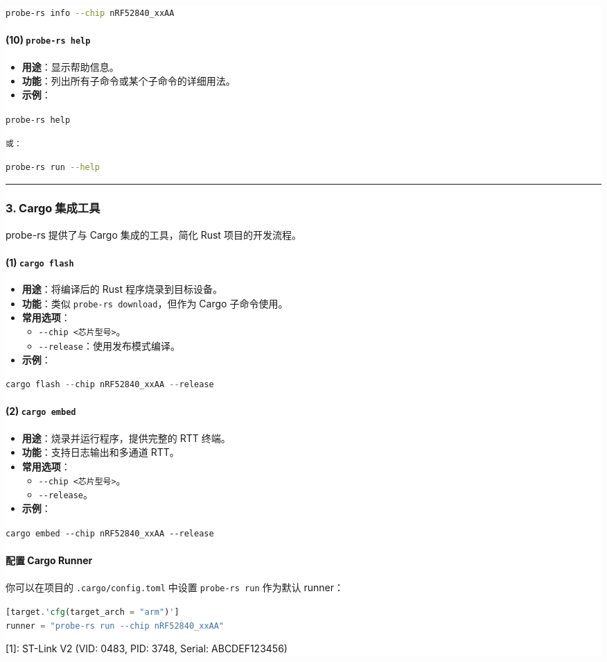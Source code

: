 ```Bash
probe-rs info --chip nRF52840_xxAA
```

#### (10) `probe-rs help`

- **用途**：显示帮助信息。
- **功能**：列出所有子命令或某个子命令的详细用法。
- **示例**：

```Markdown
probe-rs help
```

    或：

```Bash
probe-rs run --help
```

---

### 3. Cargo 集成工具

probe-rs 提供了与 Cargo 集成的工具，简化 Rust 项目的开发流程。

#### (1) `cargo flash`

- **用途**：将编译后的 Rust 程序烧录到目标设备。
- **功能**：类似 `probe-rs download`，但作为 Cargo 子命令使用。
- **常用选项**：
    - `--chip <芯片型号>`。
    - `--release`：使用发布模式编译。
- **示例**：

```Rust
cargo flash --chip nRF52840_xxAA --release
```

#### (2) `cargo embed`

- **用途**：烧录并运行程序，提供完整的 RTT 终端。
- **功能**：支持日志输出和多通道 RTT。
- **常用选项**：
    - `--chip <芯片型号>`。
    - `--release`。
- **示例**：

```Markdown
cargo embed --chip nRF52840_xxAA --release
```

#### 配置 Cargo Runner

你可以在项目的 `.cargo/config.toml` 中设置 `probe-rs run` 作为默认 runner：

```Rust
[target.'cfg(target_arch = "arm")']
runner = "probe-rs run --chip nRF52840_xxAA"
```


[0]: J-Link (VID: 1366, PID: 0101, Serial: 123456789)
[1]: ST-Link V2 (VID: 0483, PID: 3748, Serial: ABCDEF123456)